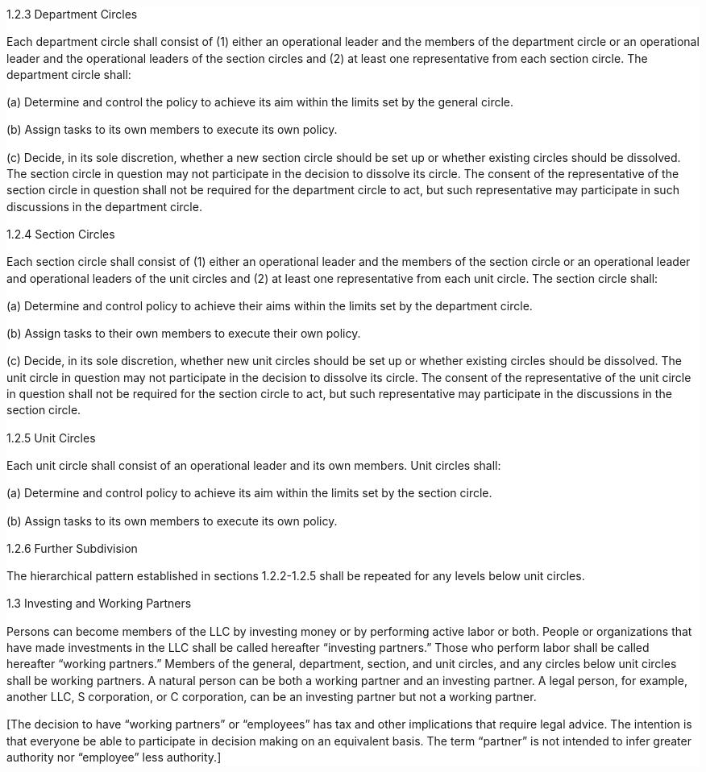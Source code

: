 1.2.3  Department Circles

Each department circle shall consist of (1) either an operational leader and the members of the department circle or an operational leader and the operational leaders of the section circles and (2) at least one representative from each section circle. The department circle shall:

(a) Determine and control the policy to achieve its aim within the limits set by the general circle.

(b) Assign tasks to its own members to execute its own policy.

(c) Decide, in its sole discretion, whether a new section circle should be set up or whether existing circles should be dissolved. The section circle in question may not participate in the decision to dissolve its circle. The consent of the representative of the section circle in question shall not be required for the department circle to act, but such representative may participate in such discussions in the department circle.

1.2.4  Section Circles

Each section circle shall consist of (1) either an operational leader and the members of the section circle or an operational leader and operational leaders of the unit circles and (2) at least one representative from each unit circle. The section circle shall:

(a) Determine and control policy to achieve their aims within the limits set by the department circle.

(b) Assign tasks to their own members to execute their own policy.

(c) Decide, in its sole discretion, whether new unit circles should be set up or whether existing circles should be dissolved. The unit circle in question may not participate in the decision to dissolve its circle. The consent of the representative of the unit circle in question shall not be required for the section circle to act, but such representative may participate in the discussions in the section circle.

1.2.5  Unit Circles

Each unit circle shall consist of an operational leader and its own members. Unit circles shall:

(a) Determine and control policy to achieve its aim within the limits set by the section circle.

(b) Assign tasks to its own members to execute its own policy.

1.2.6  Further Subdivision

The hierarchical pattern established in sections 1.2.2-1.2.5 shall be repeated for any levels below unit circles.

1.3 Investing and Working Partners

Persons can become members of the LLC by investing money or by performing active labor or both. People or organizations that have made investments in the LLC shall be called hereafter “investing partners.” Those who perform labor shall be called hereafter “working partners.” Members of the general, department, section, and unit circles, and any circles below unit circles shall be working partners. A natural person can be both a working partner and an investing partner. A legal person, for example, another LLC, S corporation, or C corporation, can be an investing partner but not a working partner.

[The decision to have “working partners” or “employees” has tax and other implications that require legal advice. The intention is that everyone be able to participate in decision making on an equivalent basis. The term “partner” is not intended to infer greater authority nor “employee” less authority.]
